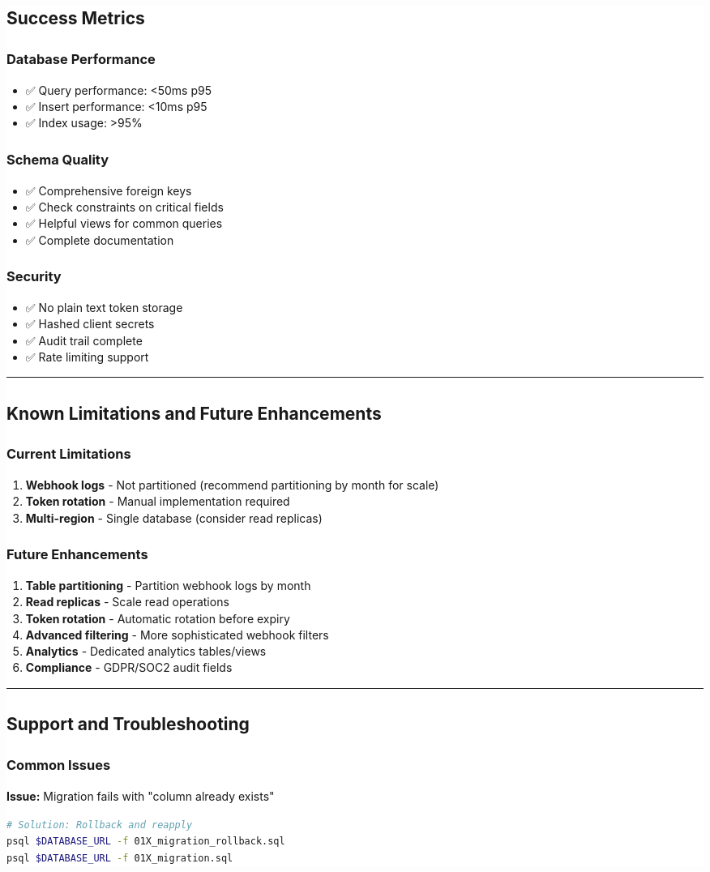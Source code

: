 
## Success Metrics

### Database Performance
- ✅ Query performance: <50ms p95
- ✅ Insert performance: <10ms p95
- ✅ Index usage: >95%

### Schema Quality
- ✅ Comprehensive foreign keys
- ✅ Check constraints on critical fields
- ✅ Helpful views for common queries
- ✅ Complete documentation

### Security
- ✅ No plain text token storage
- ✅ Hashed client secrets
- ✅ Audit trail complete
- ✅ Rate limiting support

---

## Known Limitations and Future Enhancements

### Current Limitations
1. **Webhook logs** - Not partitioned (recommend partitioning by month for scale)
2. **Token rotation** - Manual implementation required
3. **Multi-region** - Single database (consider read replicas)

### Future Enhancements
1. **Table partitioning** - Partition webhook logs by month
2. **Read replicas** - Scale read operations
3. **Token rotation** - Automatic rotation before expiry
4. **Advanced filtering** - More sophisticated webhook filters
5. **Analytics** - Dedicated analytics tables/views
6. **Compliance** - GDPR/SOC2 audit fields

---

## Support and Troubleshooting

### Common Issues

**Issue:** Migration fails with "column already exists"
```bash
# Solution: Rollback and reapply
psql $DATABASE_URL -f 01X_migration_rollback.sql
psql $DATABASE_URL -f 01X_migration.sql
```
